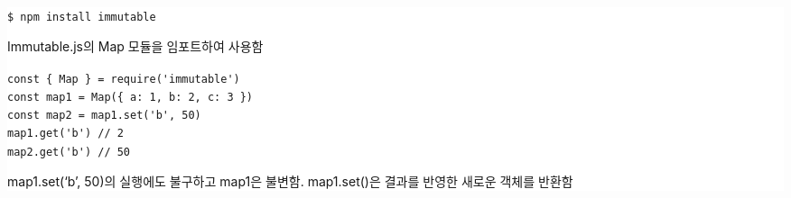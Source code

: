 ```
$ npm install immutable
```

Immutable.js의 Map 모듈을 임포트하여 사용함

```
const { Map } = require('immutable')
const map1 = Map({ a: 1, b: 2, c: 3 })
const map2 = map1.set('b', 50)
map1.get('b') // 2
map2.get('b') // 50
```

map1.set(‘b’, 50)의 실행에도 불구하고 map1은 불변함.
map1.set()은 결과를 반영한 새로운 객체를 반환함
